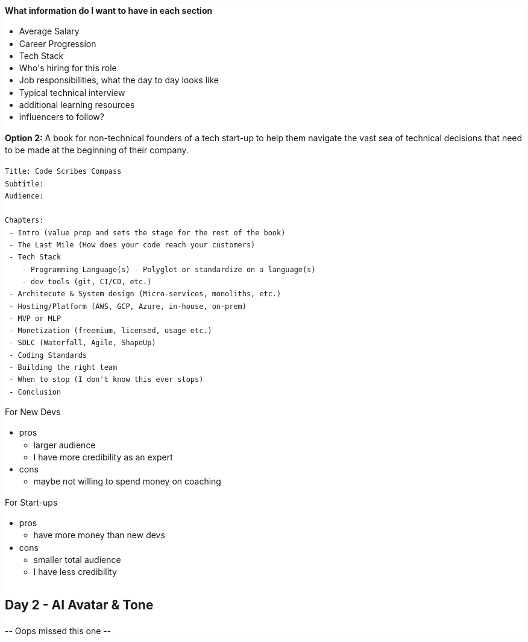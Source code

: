 **What information do I want to have in each section**
   - Average Salary
   - Career Progression
   - Tech Stack
   - Who's hiring for this role
   - Job responsibilities, what the day to day looks like
   - Typical technical interview
   - additional learning resources
   - influencers to follow?


**Option 2:** A book for non-technical founders of a tech start-up to help them navigate the vast sea of technical decisions that need to be made at the beginning of their company.
```
Title: Code Scribes Compass
Subtitle:
Audience:

Chapters:
 - Intro (value prop and sets the stage for the rest of the book)
 - The Last Mile (How does your code reach your customers)
 - Tech Stack
    - Programming Language(s) - Polyglot or standardize on a language(s)
    - dev tools (git, CI/CD, etc.)
 - Architecute & System design (Micro-services, monoliths, etc.)
 - Hosting/Platform (AWS, GCP, Azure, in-house, on-prem)
 - MVP or MLP
 - Monetization (freemium, licensed, usage etc.)
 - SDLC (Waterfall, Agile, ShapeUp)
 - Coding Standards
 - Building the right team
 - When to stop (I don't know this ever stops)
 - Conclusion
```

For New Devs
 - pros
    - larger audience
    - I have more credibility as an expert
 - cons
    - maybe not willing to spend money on coaching

For Start-ups
 - pros
    - have more money than new devs
 - cons
    - smaller total audience
    - I have less credibility


## Day 2 - AI Avatar & Tone

-- Oops missed this one --
